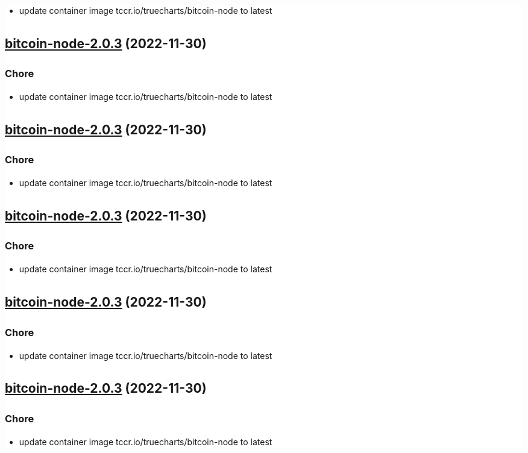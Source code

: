 - update container image tccr.io/truecharts/bitcoin-node to latest
  
  


## [bitcoin-node-2.0.3](https://github.com/truecharts/charts/compare/bitcoin-node-2.0.1...bitcoin-node-2.0.3) (2022-11-30)

### Chore

- update container image tccr.io/truecharts/bitcoin-node to latest
  
  


## [bitcoin-node-2.0.3](https://github.com/truecharts/charts/compare/bitcoin-node-2.0.1...bitcoin-node-2.0.3) (2022-11-30)

### Chore

- update container image tccr.io/truecharts/bitcoin-node to latest
  
  


## [bitcoin-node-2.0.3](https://github.com/truecharts/charts/compare/bitcoin-node-2.0.1...bitcoin-node-2.0.3) (2022-11-30)

### Chore

- update container image tccr.io/truecharts/bitcoin-node to latest
  
  


## [bitcoin-node-2.0.3](https://github.com/truecharts/charts/compare/bitcoin-node-2.0.1...bitcoin-node-2.0.3) (2022-11-30)

### Chore

- update container image tccr.io/truecharts/bitcoin-node to latest
  
  


## [bitcoin-node-2.0.3](https://github.com/truecharts/charts/compare/bitcoin-node-2.0.1...bitcoin-node-2.0.3) (2022-11-30)

### Chore

- update container image tccr.io/truecharts/bitcoin-node to latest
  